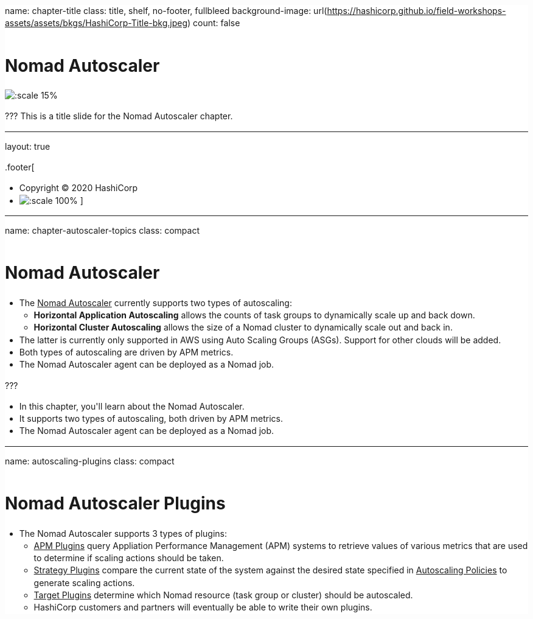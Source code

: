 name: chapter-title
class: title, shelf, no-footer, fullbleed
background-image: url(https://hashicorp.github.io/field-workshops-assets/assets/bkgs/HashiCorp-Title-bkg.jpeg)
count: false

# Nomad Autoscaler

![:scale 15%](https://hashicorp.github.io/field-workshops-assets/assets/logos/logo_nomad.png)

???
This is a title slide for the Nomad Autoscaler chapter.

---
layout: true

.footer[
- Copyright © 2020 HashiCorp
- ![:scale 100%](https://hashicorp.github.io/field-workshops-assets/assets/logos/HashiCorp_Icon_Black.svg)
]

---
name: chapter-autoscaler-topics
class: compact
# Nomad Autoscaler
* The [Nomad Autoscaler](https://www.nomadproject.io/docs/autoscaling) currently supports two types of autoscaling:
  * **Horizontal Application Autoscaling** allows the counts of task groups to dynamically scale up and back down.
  * **Horizontal Cluster Autoscaling** allows the size of a Nomad cluster to dynamically scale out and back in.
* The latter is currently only supported in AWS using Auto Scaling Groups (ASGs). Support for other clouds will be added.
* Both types of autoscaling are driven by APM metrics.
* The Nomad Autoscaler agent can be deployed as a Nomad job.

???
* In this chapter, you'll learn about the Nomad Autoscaler.
* It supports two types of autoscaling, both driven by APM metrics.
* The Nomad Autoscaler agent can be deployed as a Nomad job.

---
name: autoscaling-plugins
class: compact
# Nomad Autoscaler Plugins
* The Nomad Autoscaler supports 3 types of plugins:
  * [APM Plugins](https://www.nomadproject.io/docs/autoscaling/plugins/apm) query Appliation Performance Management (APM) systems to retrieve values of various metrics that are used to determine if scaling actions should be taken.
  * [Strategy Plugins](https://www.nomadproject.io/docs/autoscaling/plugins/strategy) compare the current state of the system against the desired state specified in [Autoscaling Policies](https://www.nomadproject.io/docs/autoscaling/policy) to generate scaling actions.
  * [Target Plugins](https://www.nomadproject.io/docs/autoscaling/plugins/target) determine which Nomad resource (task group or cluster) should be autoscaled.
  * HashiCorp customers and partners will eventually be able to write their own plugins.
